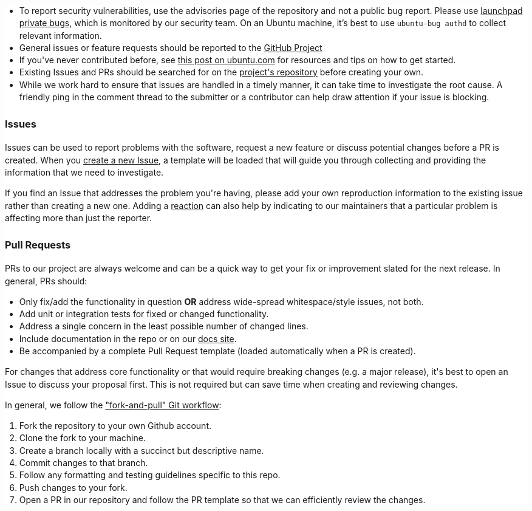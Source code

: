 * To report security vulnerabilities, use the advisories page of the repository and not a public bug report. Please use [launchpad private bugs](https://bugs.launchpad.net/ubuntu/+source/authd/+filebug), which is monitored by our security team. On an Ubuntu machine, it’s best to use `ubuntu-bug authd` to collect relevant information. 
* General issues or feature requests should be reported to the [GitHub Project](https://github.com/ubuntu/authd/issues)
* If you've never contributed before, see [this post on ubuntu.com](https://ubuntu.com/community/contribute) for resources and tips on how to get started.
* Existing Issues and PRs should be searched for on the [project's repository](https://github.com/ubuntu/authd) before creating your own.
* While we work hard to ensure that issues are handled in a timely manner, it can take time to investigate the root cause. A friendly ping in the comment thread to the submitter or a contributor can help draw attention if your issue is blocking.

### Issues

Issues can be used to report problems with the software, request a new feature or discuss potential changes before a PR is created. When you [create a new Issue](https://github.com/ubuntu/authd/issues), a template will be loaded that will guide you through collecting and providing the information that we need to investigate.

If you find an Issue that addresses the problem you're having, please add your own reproduction information to the existing issue rather than creating a new one. Adding a [reaction](https://github.blog/2016-03-10-add-reactions-to-pull-requests-issues-and-comments/) can also help by indicating to our maintainers that a particular problem is affecting more than just the reporter.

### Pull Requests

PRs to our project are always welcome and can be a quick way to get your fix or improvement slated for the next release. In general, PRs should:

* Only fix/add the functionality in question **OR** address wide-spread whitespace/style issues, not both.
* Add unit or integration tests for fixed or changed functionality.
* Address a single concern in the least possible number of changed lines.
* Include documentation in the repo or on our [docs site](https://documentation.ubuntu.com/authd/stable/).
* Be accompanied by a complete Pull Request template (loaded automatically when a PR is created).

For changes that address core functionality or that would require breaking changes (e.g. a major release), it's best to open an Issue to discuss your proposal first. This is not required but can save time when creating and reviewing changes.

In general, we follow the ["fork-and-pull" Git workflow](https://github.com/susam/gitpr):

1. Fork the repository to your own Github account.
1. Clone the fork to your machine.
1. Create a branch locally with a succinct but descriptive name.
1. Commit changes to that branch.
1. Follow any formatting and testing guidelines specific to this repo.
1. Push changes to your fork.
1. Open a PR in our repository and follow the PR template so that we can efficiently review the changes.
